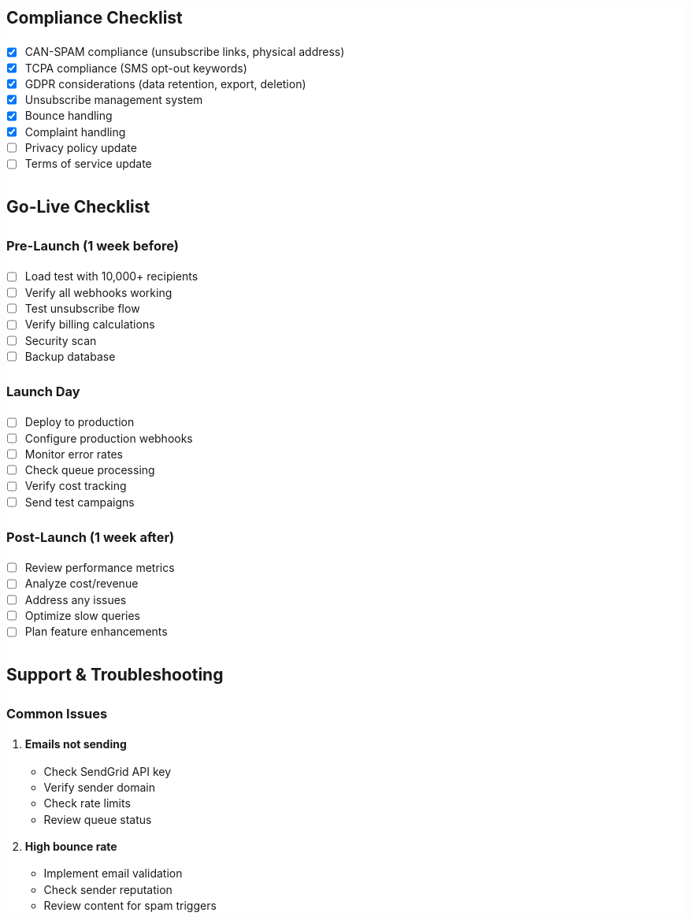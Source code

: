 ## Compliance Checklist

- [x] CAN-SPAM compliance (unsubscribe links, physical address)
- [x] TCPA compliance (SMS opt-out keywords)
- [x] GDPR considerations (data retention, export, deletion)
- [x] Unsubscribe management system
- [x] Bounce handling
- [x] Complaint handling
- [ ] Privacy policy update
- [ ] Terms of service update

## Go-Live Checklist

### Pre-Launch (1 week before)
- [ ] Load test with 10,000+ recipients
- [ ] Verify all webhooks working
- [ ] Test unsubscribe flow
- [ ] Verify billing calculations
- [ ] Security scan
- [ ] Backup database

### Launch Day
- [ ] Deploy to production
- [ ] Configure production webhooks
- [ ] Monitor error rates
- [ ] Check queue processing
- [ ] Verify cost tracking
- [ ] Send test campaigns

### Post-Launch (1 week after)
- [ ] Review performance metrics
- [ ] Analyze cost/revenue
- [ ] Address any issues
- [ ] Optimize slow queries
- [ ] Plan feature enhancements

## Support & Troubleshooting

### Common Issues

1. **Emails not sending**
   - Check SendGrid API key
   - Verify sender domain
   - Check rate limits
   - Review queue status

2. **High bounce rate**
   - Implement email validation
   - Check sender reputation
   - Review content for spam triggers

